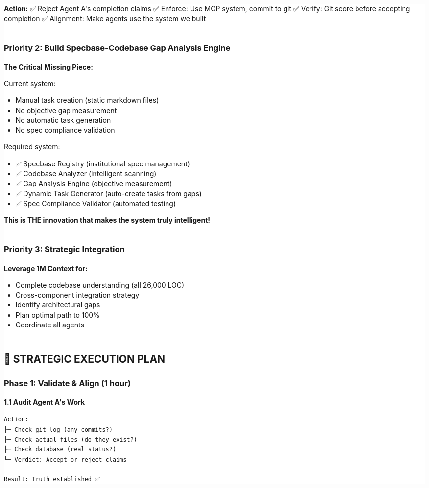**Action:**
✅ Reject Agent A's completion claims
✅ Enforce: Use MCP system, commit to git
✅ Verify: Git score before accepting completion
✅ Alignment: Make agents use the system we built

---

### **Priority 2: Build Specbase-Codebase Gap Analysis Engine**

**The Critical Missing Piece:**

Current system:
- Manual task creation (static markdown files)
- No objective gap measurement
- No automatic task generation
- No spec compliance validation

Required system:
- ✅ Specbase Registry (institutional spec management)
- ✅ Codebase Analyzer (intelligent scanning)
- ✅ Gap Analysis Engine (objective measurement)
- ✅ Dynamic Task Generator (auto-create tasks from gaps)
- ✅ Spec Compliance Validator (automated testing)

**This is THE innovation that makes the system truly intelligent!**

---

### **Priority 3: Strategic Integration**

**Leverage 1M Context for:**
- Complete codebase understanding (all 26,000 LOC)
- Cross-component integration strategy
- Identify architectural gaps
- Plan optimal path to 100%
- Coordinate all agents

---

## 🚀 STRATEGIC EXECUTION PLAN

### **Phase 1: Validate & Align (1 hour)**

**1.1 Audit Agent A's Work**
```
Action:
├─ Check git log (any commits?)
├─ Check actual files (do they exist?)
├─ Check database (real status?)
└─ Verdict: Accept or reject claims

Result: Truth established ✅
```
